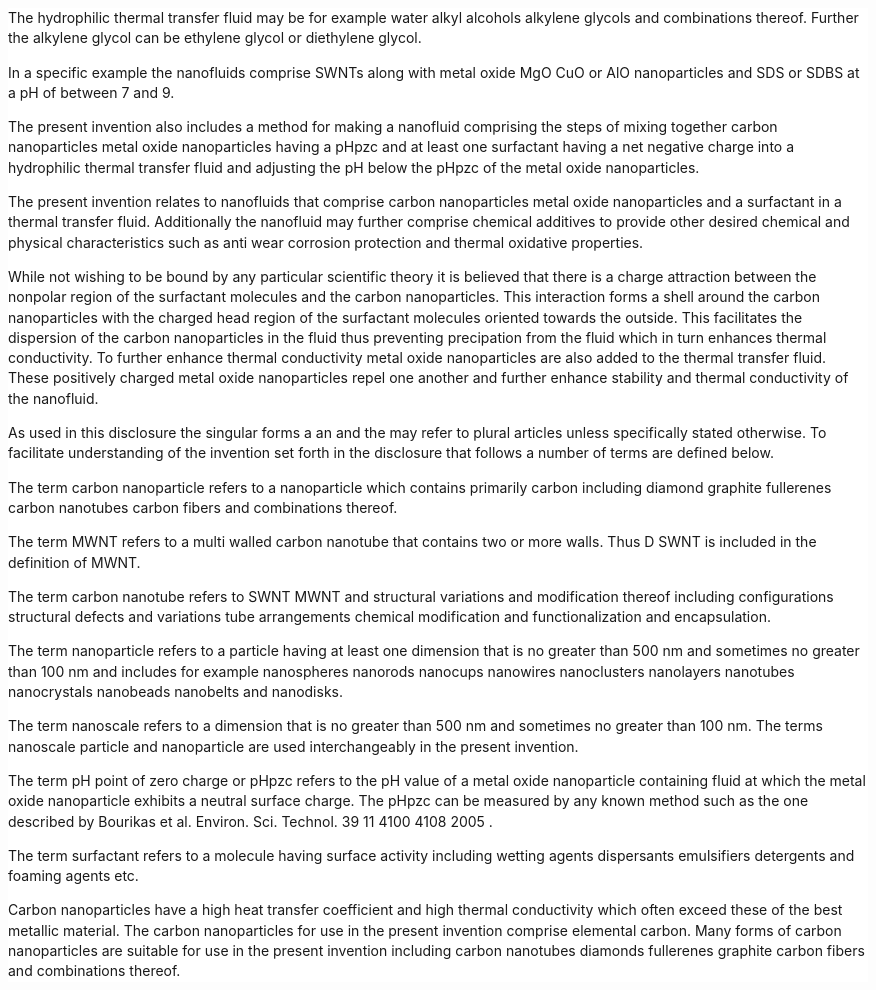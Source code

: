 The hydrophilic thermal transfer fluid may be for example water alkyl alcohols alkylene glycols and combinations thereof. Further the alkylene glycol can be ethylene glycol or diethylene glycol.

In a specific example the nanofluids comprise SWNTs along with metal oxide MgO CuO or AlO nanoparticles and SDS or SDBS at a pH of between 7 and 9.

The present invention also includes a method for making a nanofluid comprising the steps of mixing together carbon nanoparticles metal oxide nanoparticles having a pHpzc and at least one surfactant having a net negative charge into a hydrophilic thermal transfer fluid and adjusting the pH below the pHpzc of the metal oxide nanoparticles.

The present invention relates to nanofluids that comprise carbon nanoparticles metal oxide nanoparticles and a surfactant in a thermal transfer fluid. Additionally the nanofluid may further comprise chemical additives to provide other desired chemical and physical characteristics such as anti wear corrosion protection and thermal oxidative properties.

While not wishing to be bound by any particular scientific theory it is believed that there is a charge attraction between the nonpolar region of the surfactant molecules and the carbon nanoparticles. This interaction forms a shell around the carbon nanoparticles with the charged head region of the surfactant molecules oriented towards the outside. This facilitates the dispersion of the carbon nanoparticles in the fluid thus preventing precipation from the fluid which in turn enhances thermal conductivity. To further enhance thermal conductivity metal oxide nanoparticles are also added to the thermal transfer fluid. These positively charged metal oxide nanoparticles repel one another and further enhance stability and thermal conductivity of the nanofluid.

As used in this disclosure the singular forms a an and the may refer to plural articles unless specifically stated otherwise. To facilitate understanding of the invention set forth in the disclosure that follows a number of terms are defined below.

The term carbon nanoparticle refers to a nanoparticle which contains primarily carbon including diamond graphite fullerenes carbon nanotubes carbon fibers and combinations thereof.

The term MWNT refers to a multi walled carbon nanotube that contains two or more walls. Thus D SWNT is included in the definition of MWNT.

The term carbon nanotube refers to SWNT MWNT and structural variations and modification thereof including configurations structural defects and variations tube arrangements chemical modification and functionalization and encapsulation.

The term nanoparticle refers to a particle having at least one dimension that is no greater than 500 nm and sometimes no greater than 100 nm and includes for example nanospheres nanorods nanocups nanowires nanoclusters nanolayers nanotubes nanocrystals nanobeads nanobelts and nanodisks. 

The term nanoscale refers to a dimension that is no greater than 500 nm and sometimes no greater than 100 nm. The terms nanoscale particle and nanoparticle are used interchangeably in the present invention.

The term pH point of zero charge or pHpzc refers to the pH value of a metal oxide nanoparticle containing fluid at which the metal oxide nanoparticle exhibits a neutral surface charge. The pHpzc can be measured by any known method such as the one described by Bourikas et al. Environ. Sci. Technol. 39 11 4100 4108 2005 .

The term surfactant refers to a molecule having surface activity including wetting agents dispersants emulsifiers detergents and foaming agents etc.

Carbon nanoparticles have a high heat transfer coefficient and high thermal conductivity which often exceed these of the best metallic material. The carbon nanoparticles for use in the present invention comprise elemental carbon. Many forms of carbon nanoparticles are suitable for use in the present invention including carbon nanotubes diamonds fullerenes graphite carbon fibers and combinations thereof.
